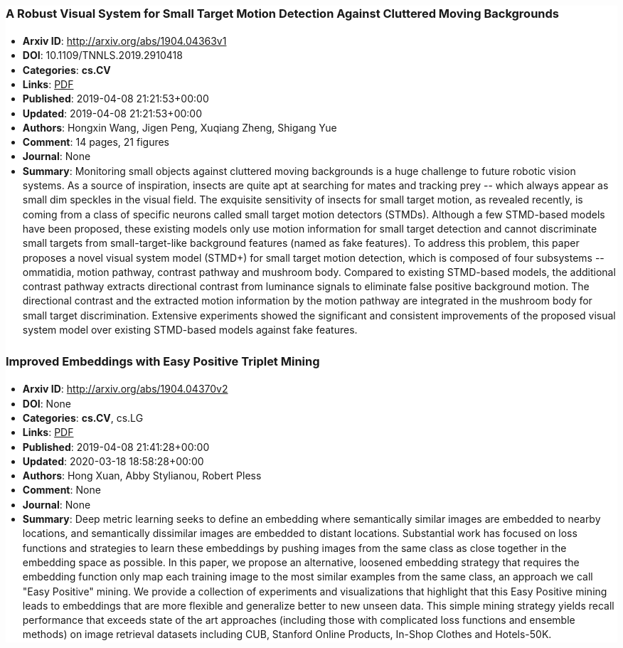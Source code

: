 

### A Robust Visual System for Small Target Motion Detection Against Cluttered Moving Backgrounds
- **Arxiv ID**: http://arxiv.org/abs/1904.04363v1
- **DOI**: 10.1109/TNNLS.2019.2910418
- **Categories**: **cs.CV**
- **Links**: [PDF](http://arxiv.org/pdf/1904.04363v1)
- **Published**: 2019-04-08 21:21:53+00:00
- **Updated**: 2019-04-08 21:21:53+00:00
- **Authors**: Hongxin Wang, Jigen Peng, Xuqiang Zheng, Shigang Yue
- **Comment**: 14 pages, 21 figures
- **Journal**: None
- **Summary**: Monitoring small objects against cluttered moving backgrounds is a huge challenge to future robotic vision systems. As a source of inspiration, insects are quite apt at searching for mates and tracking prey -- which always appear as small dim speckles in the visual field. The exquisite sensitivity of insects for small target motion, as revealed recently, is coming from a class of specific neurons called small target motion detectors (STMDs). Although a few STMD-based models have been proposed, these existing models only use motion information for small target detection and cannot discriminate small targets from small-target-like background features (named as fake features). To address this problem, this paper proposes a novel visual system model (STMD+) for small target motion detection, which is composed of four subsystems -- ommatidia, motion pathway, contrast pathway and mushroom body. Compared to existing STMD-based models, the additional contrast pathway extracts directional contrast from luminance signals to eliminate false positive background motion. The directional contrast and the extracted motion information by the motion pathway are integrated in the mushroom body for small target discrimination. Extensive experiments showed the significant and consistent improvements of the proposed visual system model over existing STMD-based models against fake features.



### Improved Embeddings with Easy Positive Triplet Mining
- **Arxiv ID**: http://arxiv.org/abs/1904.04370v2
- **DOI**: None
- **Categories**: **cs.CV**, cs.LG
- **Links**: [PDF](http://arxiv.org/pdf/1904.04370v2)
- **Published**: 2019-04-08 21:41:28+00:00
- **Updated**: 2020-03-18 18:58:28+00:00
- **Authors**: Hong Xuan, Abby Stylianou, Robert Pless
- **Comment**: None
- **Journal**: None
- **Summary**: Deep metric learning seeks to define an embedding where semantically similar images are embedded to nearby locations, and semantically dissimilar images are embedded to distant locations. Substantial work has focused on loss functions and strategies to learn these embeddings by pushing images from the same class as close together in the embedding space as possible. In this paper, we propose an alternative, loosened embedding strategy that requires the embedding function only map each training image to the most similar examples from the same class, an approach we call "Easy Positive" mining. We provide a collection of experiments and visualizations that highlight that this Easy Positive mining leads to embeddings that are more flexible and generalize better to new unseen data. This simple mining strategy yields recall performance that exceeds state of the art approaches (including those with complicated loss functions and ensemble methods) on image retrieval datasets including CUB, Stanford Online Products, In-Shop Clothes and Hotels-50K.

